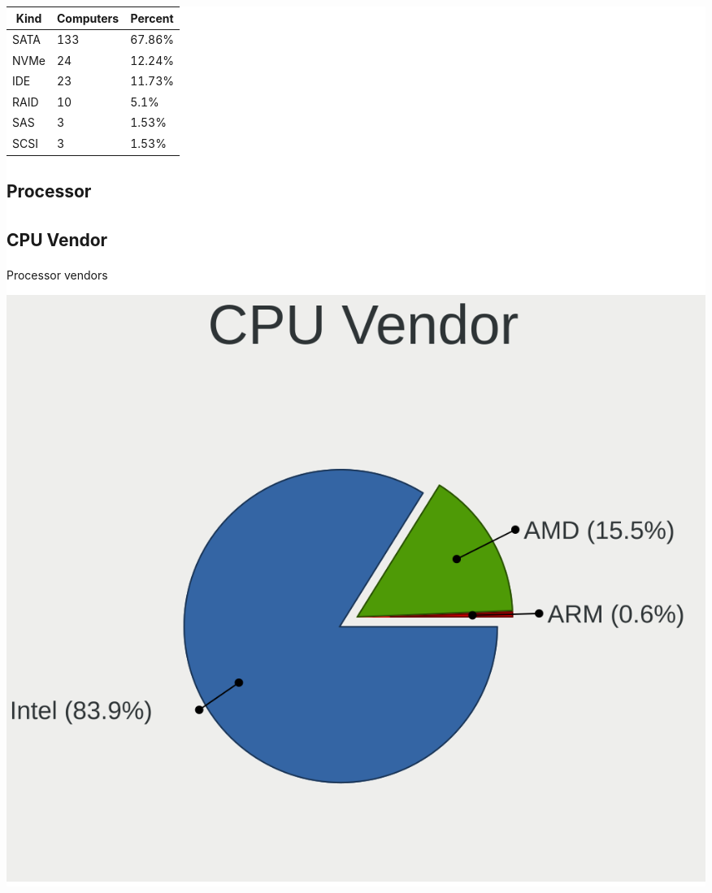 
| Kind | Computers | Percent |
|------|-----------|---------|
| SATA | 133       | 67.86%  |
| NVMe | 24        | 12.24%  |
| IDE  | 23        | 11.73%  |
| RAID | 10        | 5.1%    |
| SAS  | 3         | 1.53%   |
| SCSI | 3         | 1.53%   |

Processor
---------

CPU Vendor
----------

Processor vendors

![CPU Vendor](./images/pie_chart_bsd/cpu_vendor.svg)
